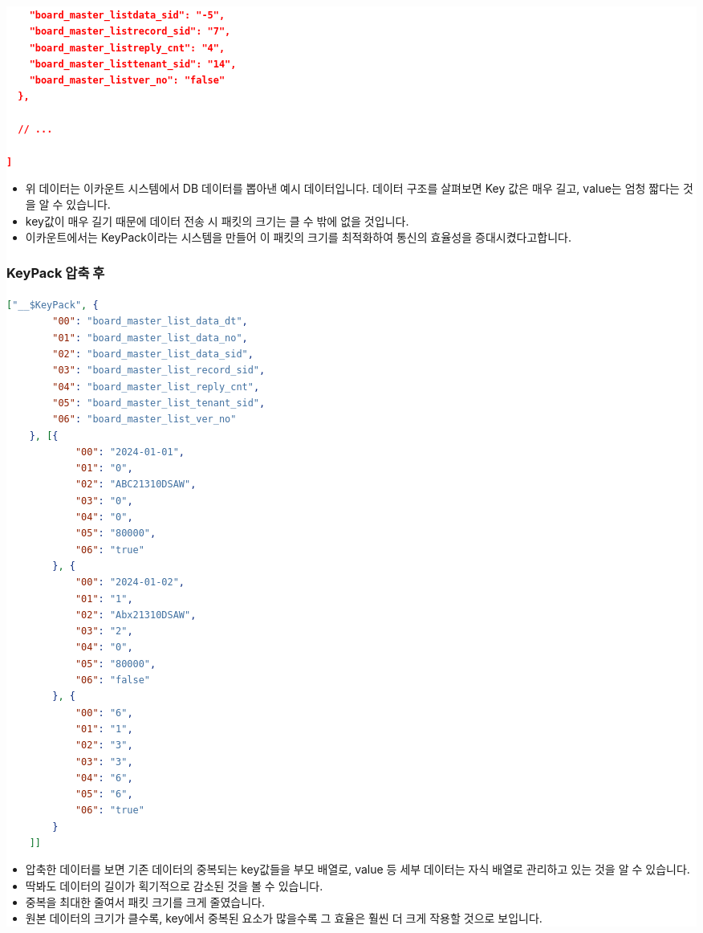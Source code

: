 ```json
    "board_master_listdata_sid": "-5",
    "board_master_listrecord_sid": "7",
    "board_master_listreply_cnt": "4",
    "board_master_listtenant_sid": "14",
    "board_master_listver_no": "false"
  },

  // ...

]
```
- 위 데이터는 이카운트 시스템에서 DB 데이터를 뽑아낸 예시 데이터입니다. 데이터 구조를 살펴보면 Key 값은 매우 길고, value는 엄청 짧다는 것을 알 수 있습니다. 
- key값이 매우 길기 때문에 데이터 전송 시 패킷의 크기는 클 수 밖에 없을 것입니다. 
- 이카운트에서는 KeyPack이라는 시스템을 만들어 이 패킷의 크기를 최적화하여 통신의 효율성을 증대시켰다고합니다.

### KeyPack 압축 후
```json
["__$KeyPack", {
        "00": "board_master_list_data_dt",
        "01": "board_master_list_data_no",
        "02": "board_master_list_data_sid",
        "03": "board_master_list_record_sid",
        "04": "board_master_list_reply_cnt",
        "05": "board_master_list_tenant_sid",
        "06": "board_master_list_ver_no"
    }, [{
            "00": "2024-01-01",
            "01": "0",
            "02": "ABC21310DSAW",
            "03": "0",
            "04": "0",
            "05": "80000",
            "06": "true"
        }, {
            "00": "2024-01-02",
            "01": "1",
            "02": "Abx21310DSAW",
            "03": "2",
            "04": "0",
            "05": "80000",
            "06": "false"
        }, {
            "00": "6",
            "01": "1",
            "02": "3",
            "03": "3",
            "04": "6",
            "05": "6",
            "06": "true"
        }
    ]]
```
- 압축한 데이터를 보면 기존 데이터의 중복되는 key값들을 부모 배열로, value 등 세부 데이터는 자식 배열로 관리하고 있는 것을 알 수 있습니다.
- 딱봐도 데이터의 길이가 획기적으로 감소된 것을 볼 수 있습니다.
- 중복을 최대한 줄여서 패킷 크기를 크게 줄였습니다.
- 원본 데이터의 크기가 클수록, key에서 중복된 요소가 많을수록 그 효율은 훨씬 더 크게 작용할 것으로 보입니다.
